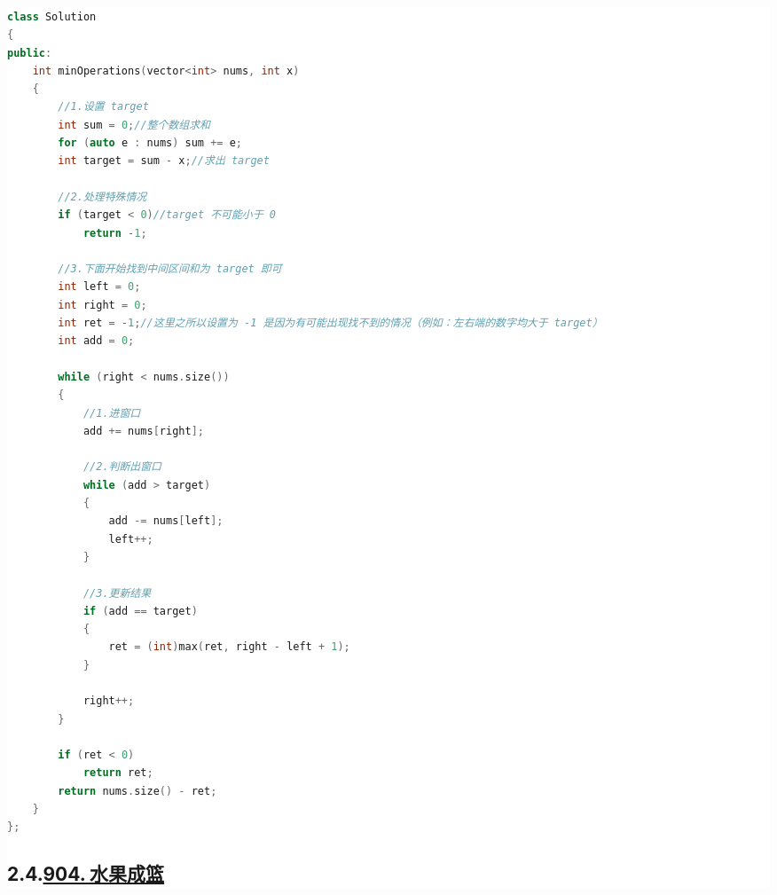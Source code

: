 ```cpp
class Solution
{
public:
    int minOperations(vector<int> nums, int x)
    {
        //1.设置 target
        int sum = 0;//整个数组求和
        for (auto e : nums) sum += e;
        int target = sum - x;//求出 target

        //2.处理特殊情况
        if (target < 0)//target 不可能小于 0
            return -1;

        //3.下面开始找到中间区间和为 target 即可
        int left = 0;
        int right = 0;
        int ret = -1;//这里之所以设置为 -1 是因为有可能出现找不到的情况（例如：左右端的数字均大于 target）
        int add = 0;

        while (right < nums.size())
        {
            //1.进窗口
            add += nums[right];

            //2.判断出窗口
            while (add > target)
            {
                add -= nums[left];
                left++;
            }

            //3.更新结果
            if (add == target)
            {
                ret = (int)max(ret, right - left + 1);
            }

            right++;
        }

        if (ret < 0)
            return ret;
        return nums.size() - ret;
    }
};
```

## 2.4.[904. 水果成篮](https://leetcode.cn/problems/fruit-into-baskets/)
